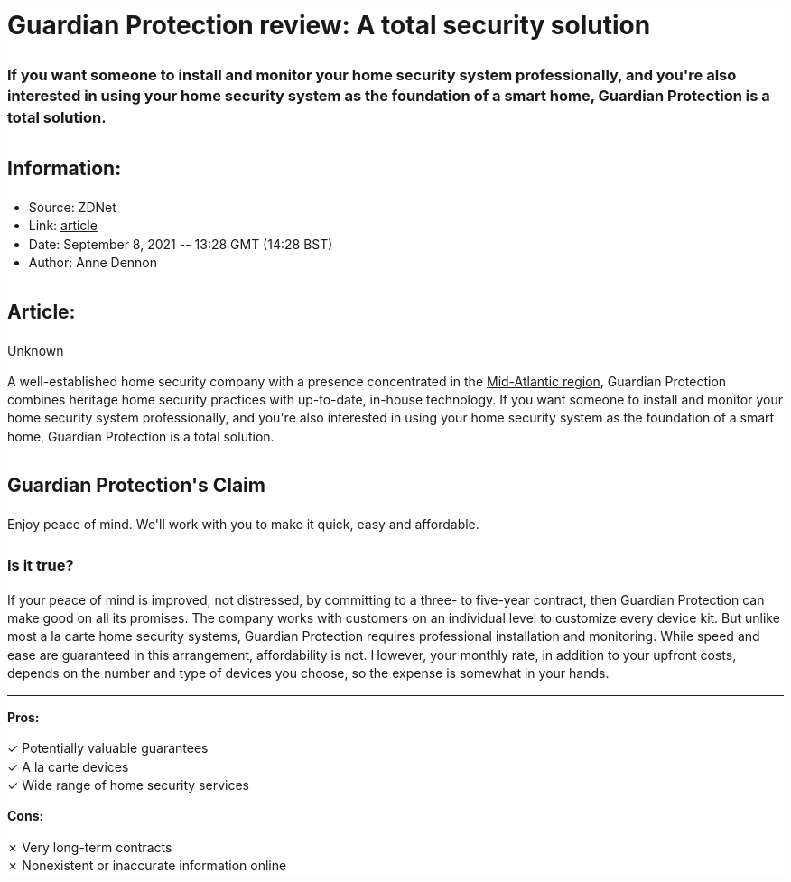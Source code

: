 # Guardian Protection review: A total security solution
### If you want someone to install and monitor your home security system professionally, and you're also interested in using your home security system as the foundation of a smart home, Guardian Protection is a total solution.

## Information:
+ Source: ZDNet
+ Link: [article](https://www.zdnet.com/article/guardian-protection-review/)
+ Date: September 8, 2021 -- 13:28 GMT (14:28 BST)
+ Author: Anne Dennon


## Article:
Unknown

A well-established home security company with a presence concentrated in the [Mid-Atlantic region](https://www.guardianprotection.com/about-us/markets-we-serve.aspx), Guardian Protection combines heritage home security practices with up-to-date, in-house technology. If you want someone to install and monitor your home security system professionally, and you're also interested in using your home security system as the foundation of a smart home, Guardian Protection is a total solution.

**Guardian Protection's Claim**
-------------------------------

Enjoy peace of mind. We'll work with you to make it quick, easy and affordable.

### **Is it true?**

If your peace of mind is improved, not distressed, by committing to a three- to five-year contract, then Guardian Protection can make good on all its promises. The company works with customers on an individual level to customize every device kit. But unlike most a la carte home security systems, Guardian Protection requires professional installation and monitoring. While speed and ease are guaranteed in this arrangement, affordability is not. However, your monthly rate, in addition to your upfront costs, depends on the number and type of devices you choose, so the expense is somewhat in your hands.



---

**Pros:**

✓ Potentially valuable guarantees  
 ✓ A la carte devices  
 ✓ Wide range of home security services

**Cons:**

✗ Very long-term contracts  
 ✗ Nonexistent or inaccurate information online

